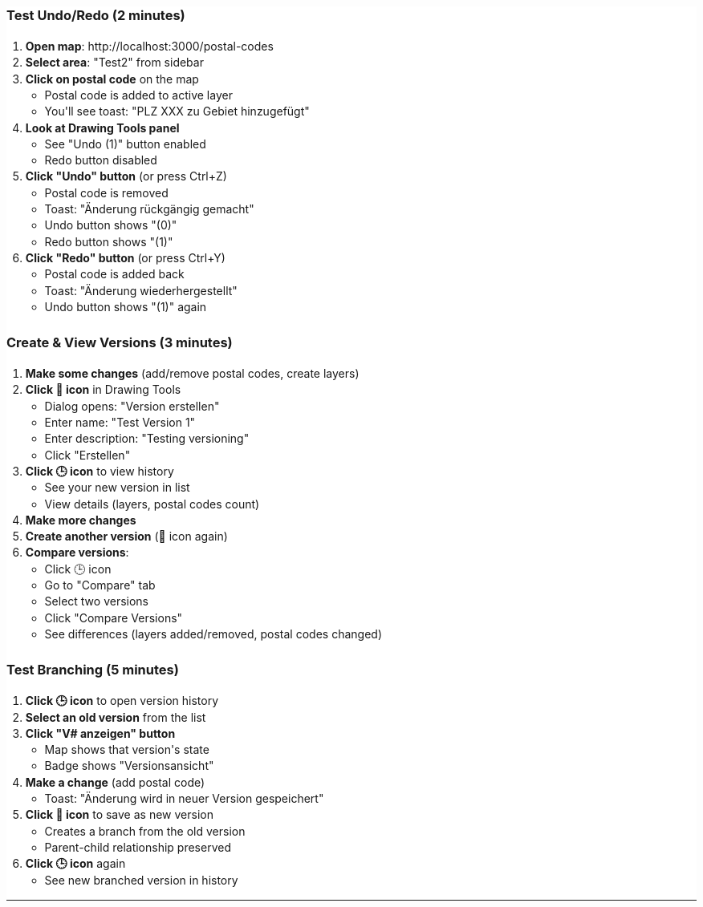 ### Test Undo/Redo (2 minutes)

1. **Open map**: http://localhost:3000/postal-codes
2. **Select area**: "Test2" from sidebar
3. **Click on postal code** on the map
   - Postal code is added to active layer
   - You'll see toast: "PLZ XXX zu Gebiet hinzugefügt"
4. **Look at Drawing Tools panel**
   - See "Undo (1)" button enabled
   - Redo button disabled
5. **Click "Undo" button** (or press Ctrl+Z)
   - Postal code is removed
   - Toast: "Änderung rückgängig gemacht"
   - Undo button shows "(0)"
   - Redo button shows "(1)"
6. **Click "Redo" button** (or press Ctrl+Y)
   - Postal code is added back
   - Toast: "Änderung wiederhergestellt"
   - Undo button shows "(1)" again

### Create & View Versions (3 minutes)

1. **Make some changes** (add/remove postal codes, create layers)
2. **Click 💾 icon** in Drawing Tools
   - Dialog opens: "Version erstellen"
   - Enter name: "Test Version 1"
   - Enter description: "Testing versioning"
   - Click "Erstellen"
3. **Click 🕒 icon** to view history
   - See your new version in list
   - View details (layers, postal codes count)
4. **Make more changes**
5. **Create another version** (💾 icon again)
6. **Compare versions**:
   - Click 🕒 icon
   - Go to "Compare" tab
   - Select two versions
   - Click "Compare Versions"
   - See differences (layers added/removed, postal codes changed)

### Test Branching (5 minutes)

1. **Click 🕒 icon** to open version history
2. **Select an old version** from the list
3. **Click "V# anzeigen" button**
   - Map shows that version's state
   - Badge shows "Versionsansicht"
4. **Make a change** (add postal code)
   - Toast: "Änderung wird in neuer Version gespeichert"
5. **Click 💾 icon** to save as new version
   - Creates a branch from the old version
   - Parent-child relationship preserved
6. **Click 🕒 icon** again
   - See new branched version in history

---